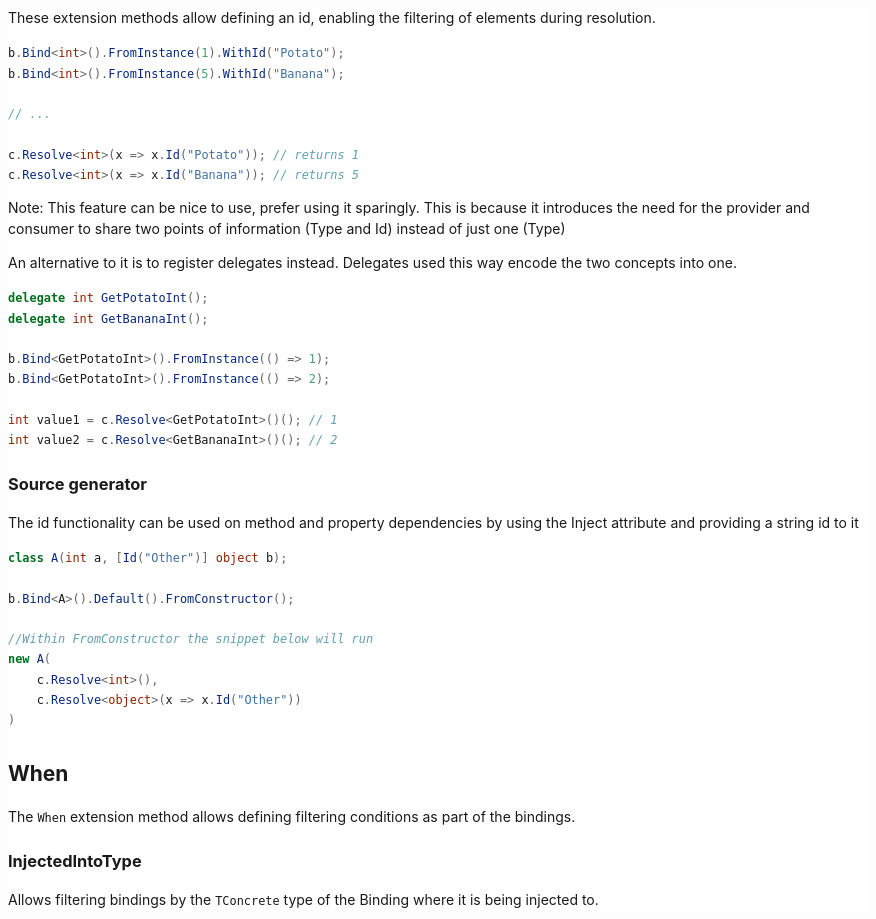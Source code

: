 These extension methods allow defining an id, enabling the filtering of elements during resolution.

```csharp
b.Bind<int>().FromInstance(1).WithId("Potato");
b.Bind<int>().FromInstance(5).WithId("Banana");

// ...

c.Resolve<int>(x => x.Id("Potato")); // returns 1
c.Resolve<int>(x => x.Id("Banana")); // returns 5
```

Note: This feature can be nice to use, prefer using it sparingly. This is because it introduces the need for the provider and consumer to share two points of information (Type and Id) instead of just one (Type)

An alternative to it is to register delegates instead. Delegates used this way encode the two concepts into one.

```csharp
delegate int GetPotatoInt();
delegate int GetBananaInt();

b.Bind<GetPotatoInt>().FromInstance(() => 1);
b.Bind<GetPotatoInt>().FromInstance(() => 2);

int value1 = c.Resolve<GetPotatoInt>()(); // 1
int value2 = c.Resolve<GetBananaInt>()(); // 2
```

### Source generator

The id functionality can be used on method and property dependencies by using the Inject attribute and providing a string id to it

```csharp
class A(int a, [Id("Other")] object b);

b.Bind<A>().Default().FromConstructor();

//Within FromConstructor the snippet below will run
new A(
    c.Resolve<int>(),
    c.Resolve<object>(x => x.Id("Other"))
)
```

## When

The `When` extension method allows defining filtering conditions as part of the bindings.

### InjectedIntoType

Allows filtering bindings by the `TConcrete` type of the Binding where it is being injected to.
